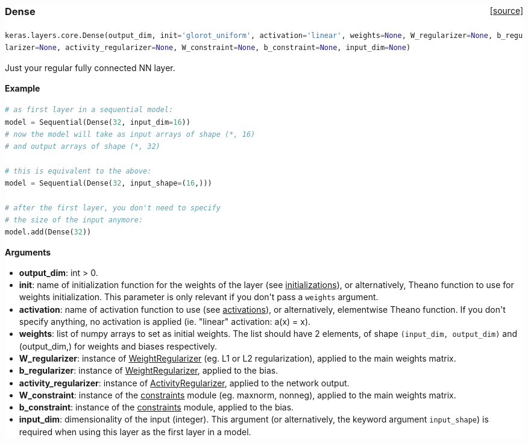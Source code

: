 <span style="float:right;">[[source]](https://github.com/fchollet/keras/blob/master/keras/layers/core.py#L507)</span>
### Dense

```python
keras.layers.core.Dense(output_dim, init='glorot_uniform', activation='linear', weights=None, W_regularizer=None, b_regularizer=None, activity_regularizer=None, W_constraint=None, b_constraint=None, input_dim=None)
```

Just your regular fully connected NN layer.

__Example__


```python
# as first layer in a sequential model:
model = Sequential(Dense(32, input_dim=16))
# now the model will take as input arrays of shape (*, 16)
# and output arrays of shape (*, 32)

# this is equivalent to the above:
model = Sequential(Dense(32, input_shape=(16,)))

# after the first layer, you don't need to specify
# the size of the input anymore:
model.add(Dense(32))
```

__Arguments__

- __output_dim__: int > 0.
- __init__: name of initialization function for the weights of the layer
	(see [initializations](../initializations.md)),
	or alternatively, Theano function to use for weights
	initialization. This parameter is only relevant
	if you don't pass a `weights` argument.
- __activation__: name of activation function to use
	(see [activations](../activations.md)),
	or alternatively, elementwise Theano function.
	If you don't specify anything, no activation is applied
	(ie. "linear" activation: a(x) = x).
- __weights__: list of numpy arrays to set as initial weights.
	The list should have 2 elements, of shape `(input_dim, output_dim)`
	and (output_dim,) for weights and biases respectively.
- __W_regularizer__: instance of [WeightRegularizer](../regularizers.md)
	(eg. L1 or L2 regularization), applied to the main weights matrix.
- __b_regularizer__: instance of [WeightRegularizer](../regularizers.md),
	applied to the bias.
- __activity_regularizer__: instance of [ActivityRegularizer](../regularizers.md),
	applied to the network output.
- __W_constraint__: instance of the [constraints](../constraints.md) module
	(eg. maxnorm, nonneg), applied to the main weights matrix.
- __b_constraint__: instance of the [constraints](../constraints.md) module,
	applied to the bias.
- __input_dim__: dimensionality of the input (integer).
	This argument (or alternatively, the keyword argument `input_shape`)
	is required when using this layer as the first layer in a model.
